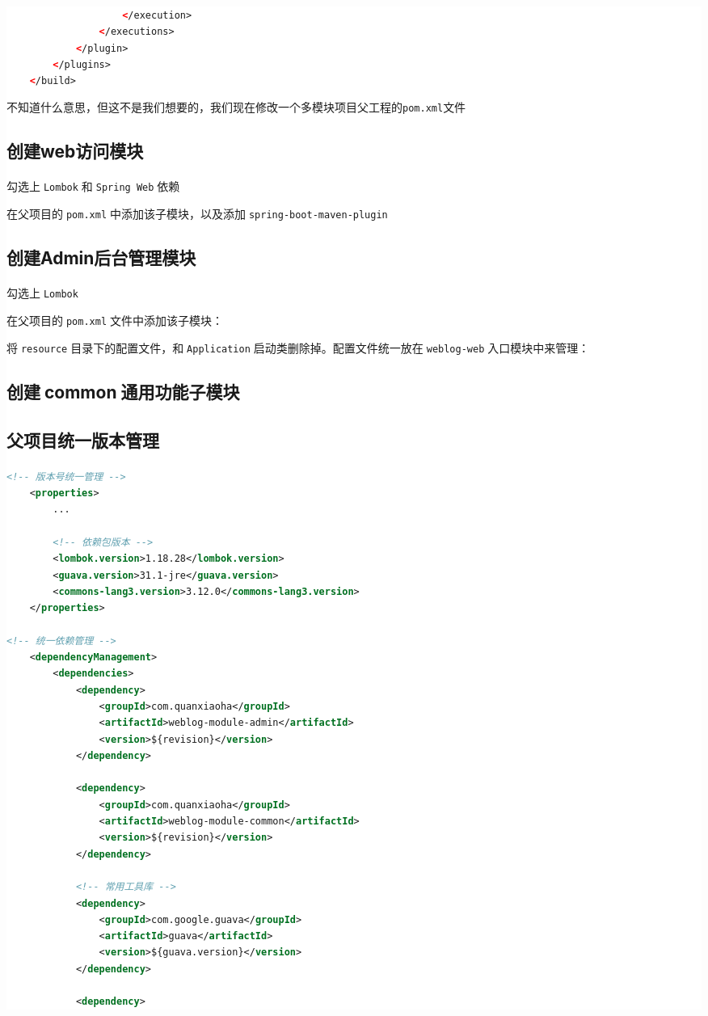 ```xml
                    </execution>
                </executions>
            </plugin>
        </plugins>
    </build>
```

不知道什么意思，但这不是我们想要的，我们现在修改一个多模块项目父工程的`pom.xml`文件

## 创建web访问模块

勾选上 `Lombok` 和 `Spring Web` 依赖

在父项目的 `pom.xml` 中添加该子模块，以及添加 `spring-boot-maven-plugin`

## 创建Admin后台管理模块

勾选上 `Lombok`

在父项目的 `pom.xml` 文件中添加该子模块：

将 `resource` 目录下的配置文件，和 `Application` 启动类删除掉。配置文件统一放在 `weblog-web` 入口模块中来管理：

## 创建 common 通用功能子模块





## 父项目统一版本管理

```xml
<!-- 版本号统一管理 -->
    <properties>
        ...

        <!-- 依赖包版本 -->
        <lombok.version>1.18.28</lombok.version>
        <guava.version>31.1-jre</guava.version>
        <commons-lang3.version>3.12.0</commons-lang3.version>
    </properties>
    
<!-- 统一依赖管理 -->
    <dependencyManagement>
        <dependencies>
            <dependency>
                <groupId>com.quanxiaoha</groupId>
                <artifactId>weblog-module-admin</artifactId>
                <version>${revision}</version>
            </dependency>

            <dependency>
                <groupId>com.quanxiaoha</groupId>
                <artifactId>weblog-module-common</artifactId>
                <version>${revision}</version>
            </dependency>

            <!-- 常用工具库 -->
            <dependency>
                <groupId>com.google.guava</groupId>
                <artifactId>guava</artifactId>
                <version>${guava.version}</version>
            </dependency>

            <dependency>
```